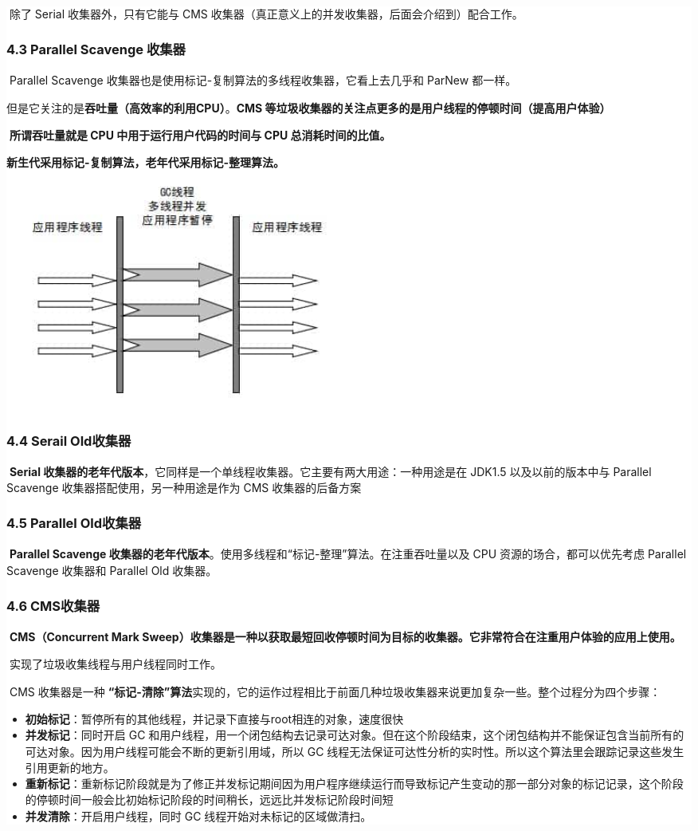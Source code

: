 ​	除了 Serial 收集器外，只有它能与 CMS 收集器（真正意义上的并发收集器，后面会介绍到）配合工作。

### 4.3 Parallel Scavenge 收集器

​	Parallel Scavenge 收集器也是使用标记-复制算法的多线程收集器，它看上去几乎和 ParNew 都一样。

​	但是它关注的是**吞吐量（高效率的利用CPU）**。**CMS 等垃圾收集器的关注点更多的是用户线程的停顿时间（提高用户体验）**

​	**所谓吞吐量就是 CPU 中用于运行用户代码的时间与 CPU 总消耗时间的比值。**

​	**新生代采用标记-复制算法，老年代采用标记-整理算法。**

![image-20211207210558372](image/image-20211207210558372.png)

### 4.4 Serail Old收集器

​	**Serial 收集器的老年代版本**，它同样是一个单线程收集器。它主要有两大用途：一种用途是在 JDK1.5 以及以前的版本中与 Parallel Scavenge 收集器搭配使用，另一种用途是作为 CMS 收集器的后备方案

### 4.5 Parallel Old收集器

​	**Parallel Scavenge 收集器的老年代版本**。使用多线程和“标记-整理”算法。在注重吞吐量以及 CPU 资源的场合，都可以优先考虑 Parallel Scavenge 收集器和 Parallel Old 收集器。

### 4.6 CMS收集器

​	**CMS（Concurrent Mark Sweep）收集器是一种以获取最短回收停顿时间为目标的收集器。它非常符合在注重用户体验的应用上使用。**

​	实现了垃圾收集线程与用户线程同时工作。

​	CMS 收集器是一种 **“标记-清除”算法**实现的，它的运作过程相比于前面几种垃圾收集器来说更加复杂一些。整个过程分为四个步骤：

- **初始标记**：暂停所有的其他线程，并记录下直接与root相连的对象，速度很快
- **并发标记**：同时开启 GC 和用户线程，用一个闭包结构去记录可达对象。但在这个阶段结束，这个闭包结构并不能保证包含当前所有的可达对象。因为用户线程可能会不断的更新引用域，所以 GC 线程无法保证可达性分析的实时性。所以这个算法里会跟踪记录这些发生引用更新的地方。
- **重新标记**：重新标记阶段就是为了修正并发标记期间因为用户程序继续运行而导致标记产生变动的那一部分对象的标记记录，这个阶段的停顿时间一般会比初始标记阶段的时间稍长，远远比并发标记阶段时间短
- **并发清除**：开启用户线程，同时 GC 线程开始对未标记的区域做清扫。
